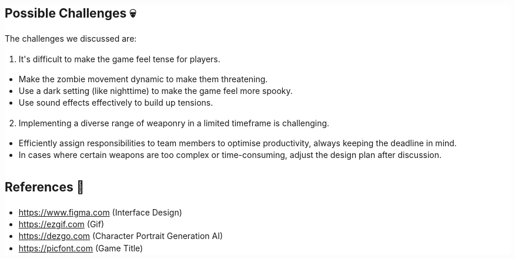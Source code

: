 ## Possible Challenges :skull:
The challenges we discussed are:

1. It's difficult to make the game feel tense for players.
 
- Make the zombie movement dynamic to make them threatening.
- Use a dark setting (like nighttime) to make the game feel more spooky.
- Use sound effects effectively to build up tensions.

2. Implementing a diverse range of weaponry in a limited timeframe is challenging.

- Efficiently assign responsibilities to team members to optimise productivity, always keeping the deadline in mind.
- In cases where certain weapons are too complex or time-consuming, adjust the design plan after discussion.

## References :link:
- https://www.figma.com (Interface Design)
- https://ezgif.com (Gif)
- https://dezgo.com (Character Portrait Generation AI)
- https://picfont.com (Game Title)
